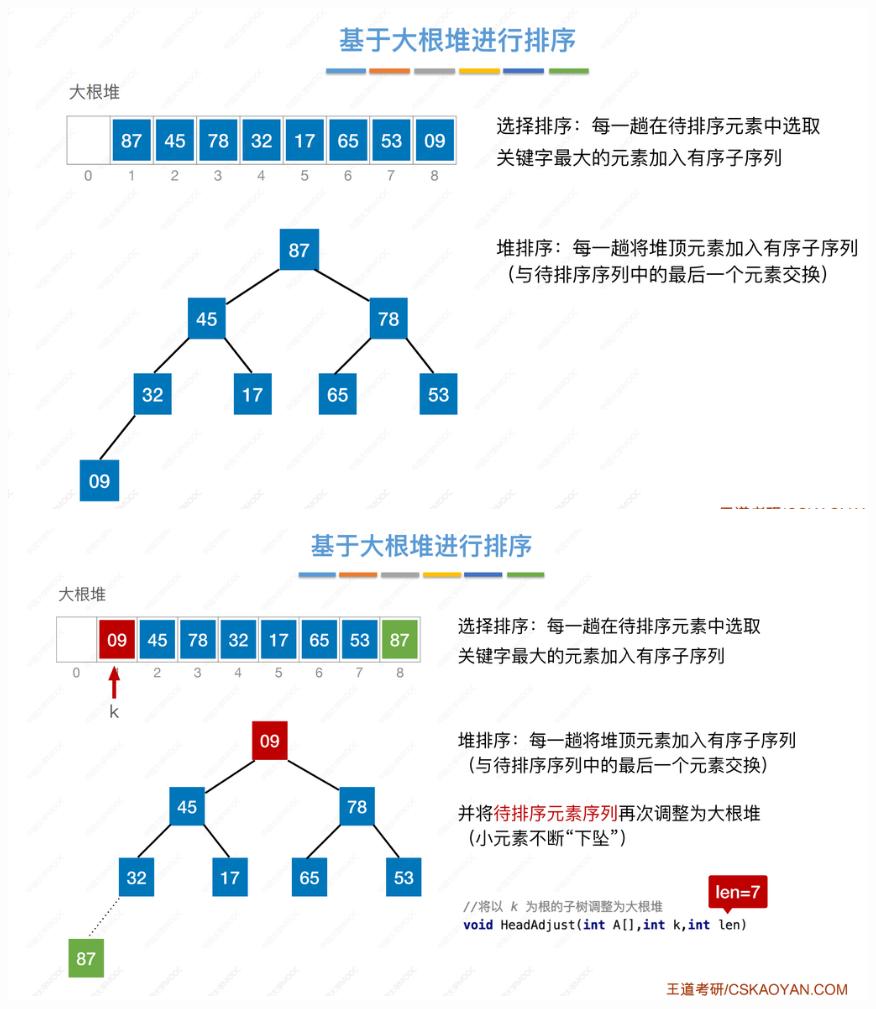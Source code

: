 ![image-20230725192820097](./assets/image-20230725192820097.png)

![image-20230725193119688](./assets/image-20230725193119688.png)

